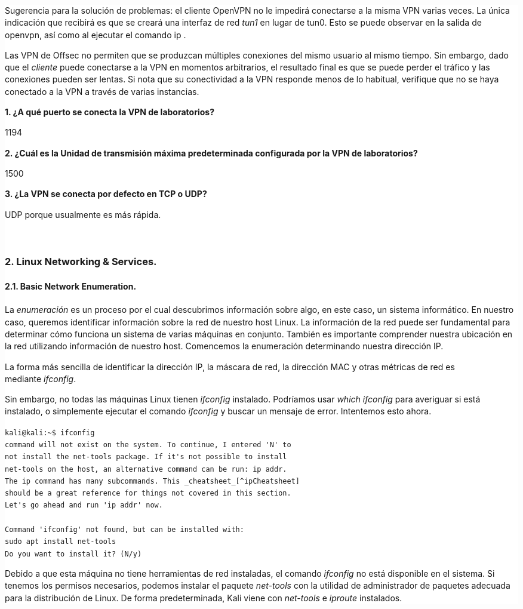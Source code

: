 Sugerencia para la solución de problemas: el cliente OpenVPN no le impedirá conectarse a la misma VPN varias veces. La única indicación que recibirá es que se creará una interfaz de red _tun1_ en lugar de tun0. Esto se puede observar en la salida de openvpn, así como al ejecutar el comando ip .

Las VPN de Offsec no permiten que se produzcan múltiples conexiones del mismo usuario al mismo tiempo. Sin embargo, dado que el _cliente_ puede conectarse a la VPN en momentos arbitrarios, el resultado final es que se puede perder el tráfico y las conexiones pueden ser lentas. Si nota que su conectividad a la VPN responde menos de lo habitual, verifique que no se haya conectado a la VPN a través de varias instancias.

**1.  ¿A qué puerto se conecta la VPN de laboratorios?**

1194

**2.  ¿Cuál es la Unidad de transmisión máxima predeterminada configurada por la VPN de laboratorios?**

1500

**3.  ¿La VPN se conecta por defecto en TCP o UDP?**

UDP porque usualmente es más rápida.

<br />

### 2. Linux Networking & Services.
#### 2.1. Basic Network Enumeration.

La *enumeración* es un proceso por el cual descubrimos información sobre algo, en este caso, un sistema informático. En nuestro caso, queremos identificar información sobre la red de nuestro host Linux. La información de la red puede ser fundamental para determinar cómo funciona un sistema de varias máquinas en conjunto. También es importante comprender nuestra ubicación en la red utilizando información de nuestro host. Comencemos la enumeración determinando nuestra dirección IP.

La forma más sencilla de identificar la dirección IP, la máscara de red, la dirección MAC y otras métricas de red es mediante *ifconfig*.

Sin embargo, no todas las máquinas Linux tienen *ifconfig* instalado. Podríamos usar *which ifconfig* para averiguar si está instalado, o simplemente ejecutar el comando *ifconfig* y buscar un mensaje de error. Intentemos esto ahora.

```
kali@kali:~$ ifconfig
command will not exist on the system. To continue, I entered 'N' to
not install the net-tools package. If it's not possible to install
net-tools on the host, an alternative command can be run: ip addr.
The ip command has many subcommands. This _cheatsheet_[^ipCheatsheet]
should be a great reference for things not covered in this section.
Let's go ahead and run 'ip addr' now.

Command 'ifconfig' not found, but can be installed with:
sudo apt install net-tools
Do you want to install it? (N/y)
```

Debido a que esta máquina no tiene herramientas de red instaladas, el comando *ifconfig* no está disponible en el sistema. Si tenemos los permisos necesarios, podemos instalar el paquete *net-tools* con la utilidad de administrador de paquetes adecuada para la distribución de Linux. De forma predeterminada, Kali viene con *net-tools* e *iproute* instalados.
